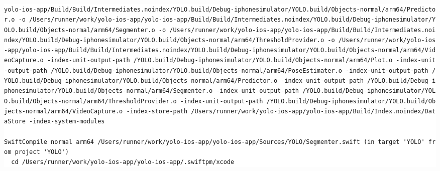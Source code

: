   ~~~~^~~~~~~~~~~~
yolo-ios-app/Build/Build/Intermediates.noindex/YOLO.build/Debug-iphonesimulator/YOLO.build/Objects-normal/arm64/Predictor.o -o /Users/runner/work/yolo-ios-app/yolo-ios-app/Build/Build/Intermediates.noindex/YOLO.build/Debug-iphonesimulator/YOLO.build/Objects-normal/arm64/Segmenter.o -o /Users/runner/work/yolo-ios-app/yolo-ios-app/Build/Build/Intermediates.noindex/YOLO.build/Debug-iphonesimulator/YOLO.build/Objects-normal/arm64/ThresholdProvider.o -o /Users/runner/work/yolo-ios-app/yolo-ios-app/Build/Build/Intermediates.noindex/YOLO.build/Debug-iphonesimulator/YOLO.build/Objects-normal/arm64/VideoCapture.o -index-unit-output-path /YOLO.build/Debug-iphonesimulator/YOLO.build/Objects-normal/arm64/Plot.o -index-unit-output-path /YOLO.build/Debug-iphonesimulator/YOLO.build/Objects-normal/arm64/PoseEstimater.o -index-unit-output-path /YOLO.build/Debug-iphonesimulator/YOLO.build/Objects-normal/arm64/Predictor.o -index-unit-output-path /YOLO.build/Debug-iphonesimulator/YOLO.build/Objects-normal/arm64/Segmenter.o -index-unit-output-path /YOLO.build/Debug-iphonesimulator/YOLO.build/Objects-normal/arm64/ThresholdProvider.o -index-unit-output-path /YOLO.build/Debug-iphonesimulator/YOLO.build/Objects-normal/arm64/VideoCapture.o -index-store-path /Users/runner/work/yolo-ios-app/yolo-ios-app/Build/Index.noindex/DataStore -index-system-modules

SwiftCompile normal arm64 /Users/runner/work/yolo-ios-app/yolo-ios-app/Sources/YOLO/Segmenter.swift (in target 'YOLO' from project 'YOLO')
    cd /Users/runner/work/yolo-ios-app/yolo-ios-app/.swiftpm/xcode
  ~~~~